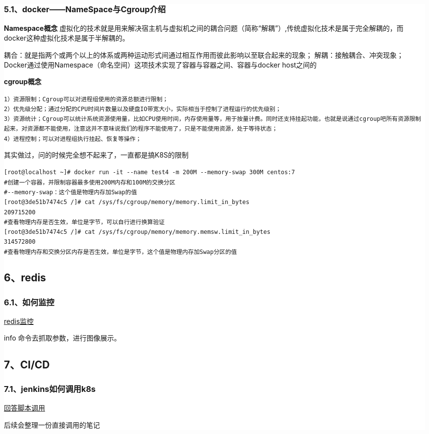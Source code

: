 ### 5.1、docker——NameSpace与Cgroup介绍

**Namespace概念**
虚拟化的技术就是用来解决宿主机与虚拟机之间的耦合问题（简称“解耦”）,传统虚拟化技术是属于完全解耦的，而docker这种虚拟化技术是属于半解耦的。

耦合：就是指两个或两个以上的体系或两种运动形式间通过相互作用而彼此影响以至联合起来的现象；
解耦：接触耦合、冲突现象；
Docker通过使用Namespace（命名空间）这项技术实现了容器与容器之间、容器与docker host之间的



**cgroup概念**

```
1）资源限制；Cgroup可以对进程组使用的资源总额进行限制；
2）优先级分配；通过分配的CPU时间片数量以及硬盘IO带宽大小，实际相当于控制了进程运行的优先级别；
3）资源统计；Cgroup可以统计系统资源使用量，比如CPU使用时间，内存使用量等，用于按量计费。同时还支持挂起功能，也就是说通过cgroup吧所有资源限制起来，对资源都不能使用，注意这并不意味说我们的程序不能使用了，只是不能使用资源，处于等待状态；
4）进程控制；可以对进程组执行挂起、恢复等操作；
```

其实做过，问的时候完全想不起来了，一直都是搞K8S的限制

```
[root@localhost ~]# docker run -it --name test4 -m 200M --memory-swap 300M centos:7 
#创建一个容器，并限制容器最多使用200M内存和100M的交换分区
#--memory-swap：这个值是物理内存加Swap的值
[root@3de51b7474c5 /]# cat /sys/fs/cgroup/memory/memory.limit_in_bytes 
209715200
#查看物理内存是否生效，单位是字节，可以自行进行换算验证
[root@3de51b7474c5 /]# cat /sys/fs/cgroup/memory/memory.memsw.limit_in_bytes 
314572800
#查看物理内存和交换分区内存是否生效，单位是字节，这个值是物理内存加Swap分区的值
```

## 6、redis 

### 6.1、如何监控

[redis监控](https://blog.csdn.net/qq_28417845/article/details/104588694)



info 命令去抓取参数，进行图像展示。



## 7、CI/CD

### 7.1、jenkins如何调用k8s



[回答脚本调用](https://blog.51cto.com/u_14234542/2495985)

后续会整理一份直接调用的笔记

